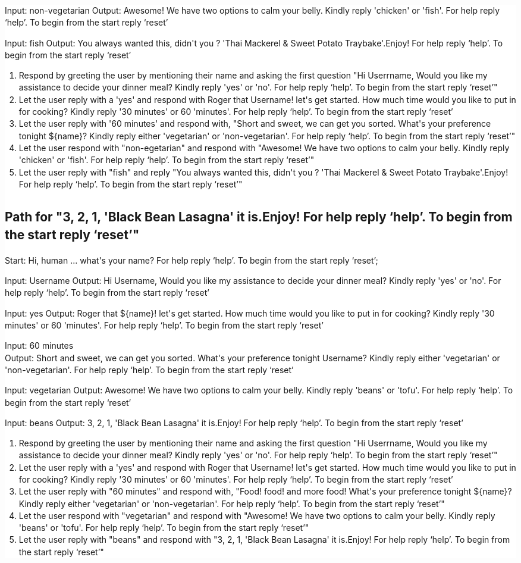 Input: non-vegetarian
Output: Awesome! We have two options to calm your belly. Kindly reply 'chicken' or 'fish'. For help reply ‘help’. To begin from the start reply ‘reset’

Input: fish
Output: You always wanted this, didn't you ? 'Thai Mackerel & Sweet Potato Traybake'.Enjoy! For help reply ‘help’. To begin from the start reply ‘reset’

1. Respond by greeting the user by mentioning their name and asking the first question "Hi Userrname, Would you like my assistance to decide your dinner meal? Kindly reply 'yes' or 'no'. For help reply ‘help’. To begin from the start reply ‘reset’"
2. Let the user reply with a 'yes' and respond with Roger that Username! let's get started. How much time would you like to put in for cooking? Kindly reply '30 minutes' or 60 'minutes'. For help reply ‘help’. To begin from the start reply ‘reset’
3. Let the user reply with '60 minutes' and respond with, "Short and sweet, we can get you sorted. What's your preference tonight ${name}? Kindly reply either 'vegetarian' or 'non-vegetarian'. For help reply ‘help’. To begin from the start reply ‘reset’"
4. Let the user respond with "non-egetarian" and respond with "Awesome! We have two options to calm your belly. Kindly reply 'chicken' or 'fish'. For help reply ‘help’. To begin from the start reply ‘reset’"
5. Let the user reply with "fish" and reply "You always wanted this, didn't you ? 'Thai Mackerel & Sweet Potato Traybake'.Enjoy! For help reply ‘help’. To begin from the start reply ‘reset’"

## Path for "3, 2, 1, 'Black Bean Lasagna' it is.Enjoy! For help reply ‘help’. To begin from the start reply ‘reset’"

Start: Hi, human ... what's your name? For help reply ‘help’. To begin from the start reply ‘reset’;

Input: Username
Output: Hi Username, Would you like my assistance to decide your dinner meal? Kindly reply 'yes' or 'no'. For help reply ‘help’. To begin from the start reply ‘reset’

Input: yes
Output: Roger that ${name}! let's get started. How much time would you like to put in for cooking? Kindly reply '30 minutes' or 60 'minutes'. For help reply ‘help’. To begin from the start reply ‘reset’

Input: 60 minutes  
Output: Short and sweet, we can get you sorted. What's your preference tonight Username? Kindly reply either 'vegetarian' or 'non-vegetarian'. For help reply ‘help’. To begin from the start reply ‘reset’

Input: vegetarian
Output: Awesome! We have two options to calm your belly. Kindly reply 'beans' or 'tofu'. For help reply ‘help’. To begin from the start reply ‘reset’

Input: beans
Output: 3, 2, 1, 'Black Bean Lasagna' it is.Enjoy! For help reply ‘help’. To begin from the start reply ‘reset’

1. Respond by greeting the user by mentioning their name and asking the first question "Hi Userrname, Would you like my assistance to decide your dinner meal? Kindly reply 'yes' or 'no'. For help reply ‘help’. To begin from the start reply ‘reset’"
2. Let the user reply with a 'yes' and respond with Roger that Username! let's get started. How much time would you like to put in for cooking? Kindly reply '30 minutes' or 60 'minutes'. For help reply ‘help’. To begin from the start reply ‘reset’
3. Let the user reply with "60 minutes" and respond with, "Food! food! and more food! What's your preference tonight ${name}? Kindly reply either 'vegetarian' or 'non-vegetarian'. For help reply ‘help’. To begin from the start reply ‘reset’"
4. Let the user respond with "vegetarian" and respond with "Awesome! We have two options to calm your belly. Kindly reply 'beans' or 'tofu'. For help reply ‘help’. To begin from the start reply ‘reset’"
5. Let the user reply with "beans" and respond with "3, 2, 1, 'Black Bean Lasagna' it is.Enjoy! For help reply ‘help’. To begin from the start reply ‘reset’"

